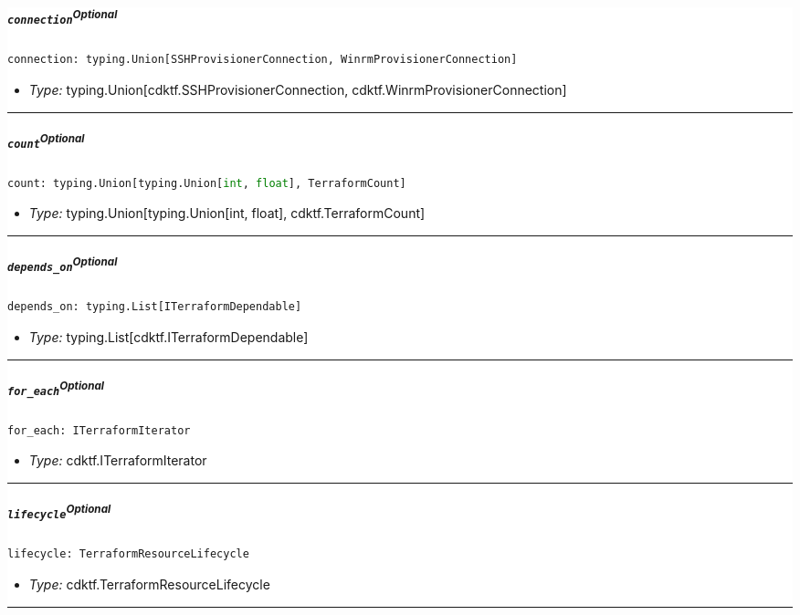 
##### `connection`<sup>Optional</sup> <a name="connection" id="@cdktf/provider-snowflake.scimIntegration.ScimIntegrationConfig.property.connection"></a>

```python
connection: typing.Union[SSHProvisionerConnection, WinrmProvisionerConnection]
```

- *Type:* typing.Union[cdktf.SSHProvisionerConnection, cdktf.WinrmProvisionerConnection]

---

##### `count`<sup>Optional</sup> <a name="count" id="@cdktf/provider-snowflake.scimIntegration.ScimIntegrationConfig.property.count"></a>

```python
count: typing.Union[typing.Union[int, float], TerraformCount]
```

- *Type:* typing.Union[typing.Union[int, float], cdktf.TerraformCount]

---

##### `depends_on`<sup>Optional</sup> <a name="depends_on" id="@cdktf/provider-snowflake.scimIntegration.ScimIntegrationConfig.property.dependsOn"></a>

```python
depends_on: typing.List[ITerraformDependable]
```

- *Type:* typing.List[cdktf.ITerraformDependable]

---

##### `for_each`<sup>Optional</sup> <a name="for_each" id="@cdktf/provider-snowflake.scimIntegration.ScimIntegrationConfig.property.forEach"></a>

```python
for_each: ITerraformIterator
```

- *Type:* cdktf.ITerraformIterator

---

##### `lifecycle`<sup>Optional</sup> <a name="lifecycle" id="@cdktf/provider-snowflake.scimIntegration.ScimIntegrationConfig.property.lifecycle"></a>

```python
lifecycle: TerraformResourceLifecycle
```

- *Type:* cdktf.TerraformResourceLifecycle

---
